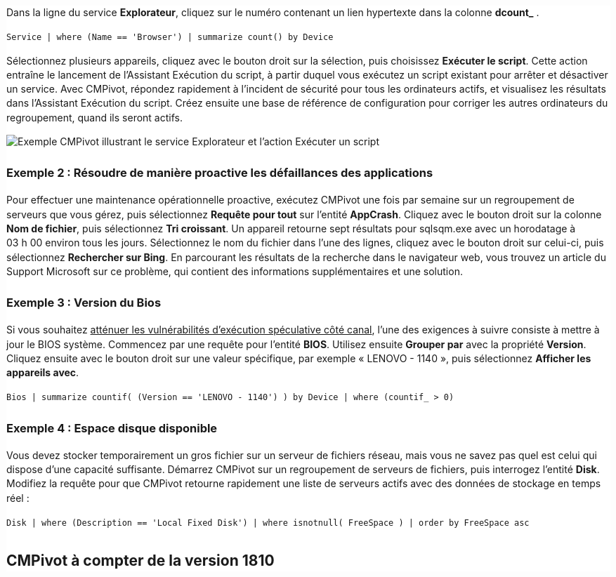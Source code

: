 Dans la ligne du service **Explorateur**, cliquez sur le numéro contenant un lien hypertexte dans la colonne **dcount_** . 

`Service | where (Name == 'Browser') | summarize count() by Device`

Sélectionnez plusieurs appareils, cliquez avec le bouton droit sur la sélection, puis choisissez **Exécuter le script**. Cette action entraîne le lancement de l’Assistant Exécution du script, à partir duquel vous exécutez un script existant pour arrêter et désactiver un service. Avec CMPivot, répondez rapidement à l’incident de sécurité pour tous les ordinateurs actifs, et visualisez les résultats dans l’Assistant Exécution du script. Créez ensuite une base de référence de configuration pour corriger les autres ordinateurs du regroupement, quand ils seront actifs. 

![Exemple CMPivot illustrant le service Explorateur et l’action Exécuter un script](media/cmpivot-example1.png)


### <a name="example-2-proactively-resolve-application-failures"></a>Exemple 2 : Résoudre de manière proactive les défaillances des applications  

Pour effectuer une maintenance opérationnelle proactive, exécutez CMPivot une fois par semaine sur un regroupement de serveurs que vous gérez, puis sélectionnez **Requête pour tout** sur l’entité **AppCrash**. Cliquez avec le bouton droit sur la colonne **Nom de fichier**, puis sélectionnez **Tri croissant**. Un appareil retourne sept résultats pour sqlsqm.exe avec un horodatage à 03 h 00 environ tous les jours. Sélectionnez le nom du fichier dans l’une des lignes, cliquez avec le bouton droit sur celui-ci, puis sélectionnez **Rechercher sur Bing**. En parcourant les résultats de la recherche dans le navigateur web, vous trouvez un article du Support Microsoft sur ce problème, qui contient des informations supplémentaires et une solution. 


### <a name="example-3-bios-version"></a>Exemple 3 : Version du Bios

Si vous souhaitez [atténuer les vulnérabilités d’exécution spéculative côté canal](https://blogs.technet.microsoft.com/configurationmgr/2018/01/08/additional-guidance-to-mitigate-speculative-execution-side-channel-vulnerabilities/), l’une des exigences à suivre consiste à mettre à jour le BIOS système. Commencez par une requête pour l’entité **BIOS**. Utilisez ensuite **Grouper par** avec la propriété **Version**. Cliquez ensuite avec le bouton droit sur une valeur spécifique, par exemple « LENOVO - 1140 », puis sélectionnez **Afficher les appareils avec**.  

`Bios | summarize countif( (Version == 'LENOVO - 1140') ) by Device | where (countif_ > 0)`


### <a name="example-4-free-disk-space"></a>Exemple 4 : Espace disque disponible

Vous devez stocker temporairement un gros fichier sur un serveur de fichiers réseau, mais vous ne savez pas quel est celui qui dispose d’une capacité suffisante. Démarrez CMPivot sur un regroupement de serveurs de fichiers, puis interrogez l’entité **Disk**. Modifiez la requête pour que CMPivot retourne rapidement une liste de serveurs actifs avec des données de stockage en temps réel :  

`Disk | where (Description == 'Local Fixed Disk') | where isnotnull( FreeSpace ) | order by FreeSpace asc`


## <a name="bkmk_cmpivot"></a> CMPivot à compter de la version 1810
